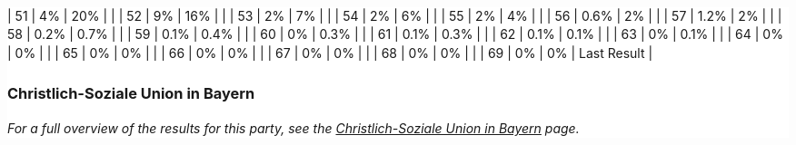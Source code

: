 | 51 | 4% | 20% |  |
| 52 | 9% | 16% |  |
| 53 | 2% | 7% |  |
| 54 | 2% | 6% |  |
| 55 | 2% | 4% |  |
| 56 | 0.6% | 2% |  |
| 57 | 1.2% | 2% |  |
| 58 | 0.2% | 0.7% |  |
| 59 | 0.1% | 0.4% |  |
| 60 | 0% | 0.3% |  |
| 61 | 0.1% | 0.3% |  |
| 62 | 0.1% | 0.1% |  |
| 63 | 0% | 0.1% |  |
| 64 | 0% | 0% |  |
| 65 | 0% | 0% |  |
| 66 | 0% | 0% |  |
| 67 | 0% | 0% |  |
| 68 | 0% | 0% |  |
| 69 | 0% | 0% | Last Result |

### Christlich-Soziale Union in Bayern

*For a full overview of the results for this party, see the [Christlich-Soziale Union in Bayern](party-christlich-sozialeunioninbayern.html) page.*

